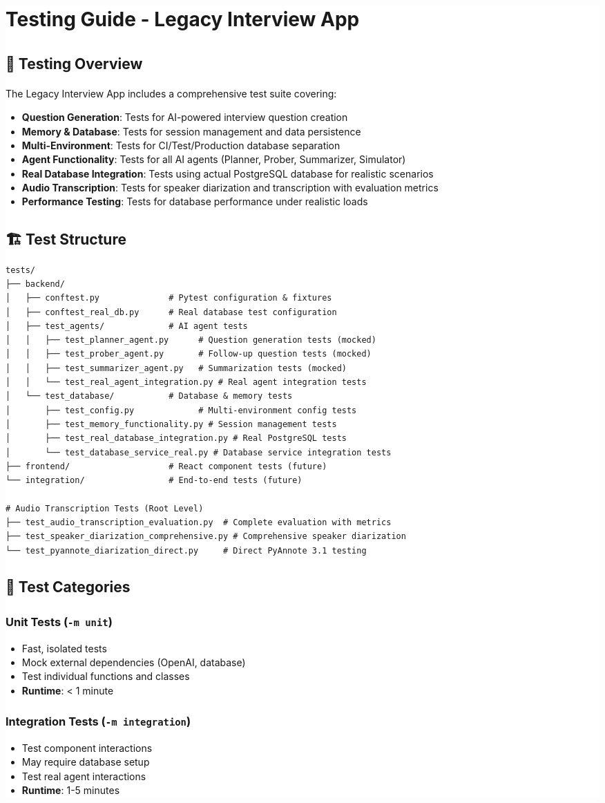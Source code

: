 # Testing Guide - Legacy Interview App

## 🧪 **Testing Overview**

The Legacy Interview App includes a comprehensive test suite covering:
- **Question Generation**: Tests for AI-powered interview question creation
- **Memory & Database**: Tests for session management and data persistence
- **Multi-Environment**: Tests for CI/Test/Production database separation
- **Agent Functionality**: Tests for all AI agents (Planner, Prober, Summarizer, Simulator)
- **Real Database Integration**: Tests using actual PostgreSQL database for realistic scenarios
- **Audio Transcription**: Tests for speaker diarization and transcription with evaluation metrics
- **Performance Testing**: Tests for database performance under realistic loads

## 🏗️ **Test Structure**

```
tests/
├── backend/
│   ├── conftest.py              # Pytest configuration & fixtures
│   ├── conftest_real_db.py      # Real database test configuration
│   ├── test_agents/             # AI agent tests
│   │   ├── test_planner_agent.py      # Question generation tests (mocked)
│   │   ├── test_prober_agent.py       # Follow-up question tests (mocked)
│   │   ├── test_summarizer_agent.py   # Summarization tests (mocked)
│   │   └── test_real_agent_integration.py # Real agent integration tests
│   └── test_database/           # Database & memory tests
│       ├── test_config.py             # Multi-environment config tests
│       ├── test_memory_functionality.py # Session management tests
│       ├── test_real_database_integration.py # Real PostgreSQL tests
│       └── test_database_service_real.py # Database service integration tests
├── frontend/                    # React component tests (future)
└── integration/                 # End-to-end tests (future)

# Audio Transcription Tests (Root Level)
├── test_audio_transcription_evaluation.py  # Complete evaluation with metrics
├── test_speaker_diarization_comprehensive.py # Comprehensive speaker diarization
└── test_pyannote_diarization_direct.py     # Direct PyAnnote 3.1 testing
```

## 🎯 **Test Categories**

### **Unit Tests** (`-m unit`)
- Fast, isolated tests
- Mock external dependencies (OpenAI, database)
- Test individual functions and classes
- **Runtime**: < 1 minute

### **Integration Tests** (`-m integration`)
- Test component interactions
- May require database setup
- Test real agent interactions
- **Runtime**: 1-5 minutes

